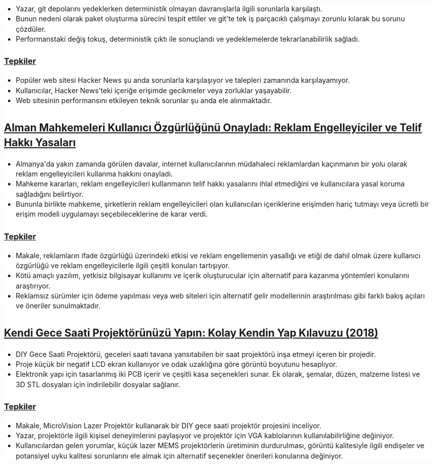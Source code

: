 - Yazar, git depolarını yedeklerken deterministik olmayan davranışlarla ilgili sorunlarla karşılaştı.
- Bunun nedeni olarak paket oluşturma sürecini tespit ettiler ve git'te tek iş parçacıklı çalışmayı zorunlu kılarak bu sorunu çözdüler.
- Performanstaki değiş tokuş, deterministik çıktı ile sonuçlandı ve yedeklemelerde tekrarlanabilirlik sağladı.

### [Tepkiler](https://news.ycombinator.com/item?id=38764452)

- Popüler web sitesi Hacker News şu anda sorunlarla karşılaşıyor ve talepleri zamanında karşılayamıyor.
- Kullanıcılar, Hacker News'teki içeriğe erişimde gecikmeler veya zorluklar yaşayabilir.
- Web sitesinin performansını etkileyen teknik sorunlar şu anda ele alınmaktadır.

## [Alman Mahkemeleri Kullanıcı Özgürlüğünü Onayladı: Reklam Engelleyiciler ve Telif Hakkı Yasaları](https://fsfe.org/news/2023/news-20231220-01.en.html)

- Almanya'da yakın zamanda görülen davalar, internet kullanıcılarının müdahaleci reklamlardan kaçınmanın bir yolu olarak reklam engelleyicileri kullanma hakkını onayladı.
- Mahkeme kararları, reklam engelleyicileri kullanmanın telif hakkı yasalarını ihlal etmediğini ve kullanıcılara yasal koruma sağladığını belirtiyor.
- Bununla birlikte mahkeme, şirketlerin reklam engelleyicileri olan kullanıcıları içeriklerine erişimden hariç tutmayı veya ücretli bir erişim modeli uygulamayı seçebileceklerine de karar verdi.

### [Tepkiler](https://news.ycombinator.com/item?id=38763165)

- Makale, reklamların ifade özgürlüğü üzerindeki etkisi ve reklam engellemenin yasallığı ve etiği de dahil olmak üzere kullanıcı özgürlüğü ve reklam engelleyicilerle ilgili çeşitli konuları tartışıyor.
- Kötü amaçlı yazılım, yetkisiz bilgisayar kullanımı ve içerik oluşturucular için alternatif para kazanma yöntemleri konularını araştırıyor.
- Reklamsız sürümler için ödeme yapılması veya web siteleri için alternatif gelir modellerinin araştırılması gibi farklı bakış açıları ve öneriler sunulmaktadır.

## [Kendi Gece Saati Projektörünüzü Yapın: Kolay Kendin Yap Kılavuzu (2018)](https://microengineer.eu/2018/05/01/diy-night-clock-projector/)

- DIY Gece Saati Projektörü, geceleri saati tavana yansıtabilen bir saat projektörü inşa etmeyi içeren bir projedir.
- Proje küçük bir negatif LCD ekran kullanıyor ve odak uzaklığına göre görüntü boyutunu hesaplıyor.
- Elektronik yapı için tasarlanmış iki PCB içerir ve çeşitli kasa seçenekleri sunar. Ek olarak, şemalar, düzen, malzeme listesi ve 3D STL dosyaları için indirilebilir dosyalar sağlanır.

### [Tepkiler](https://news.ycombinator.com/item?id=38765196)

- Makale, MicroVision Lazer Projektör kullanarak bir DIY gece saati projektör projesini inceliyor.
- Yazar, projektörle ilgili kişisel deneyimlerini paylaşıyor ve projektör için VGA kablolarının kullanılabilirliğine değiniyor.
- Kullanıcılardan gelen yorumlar, küçük lazer MEMS projektörlerin üretiminin durdurulması, görüntü kalitesiyle ilgili endişeler ve potansiyel uyku kalitesi sorunlarını ele almak için alternatif seçenekler önerileri konularına değiniyor.
